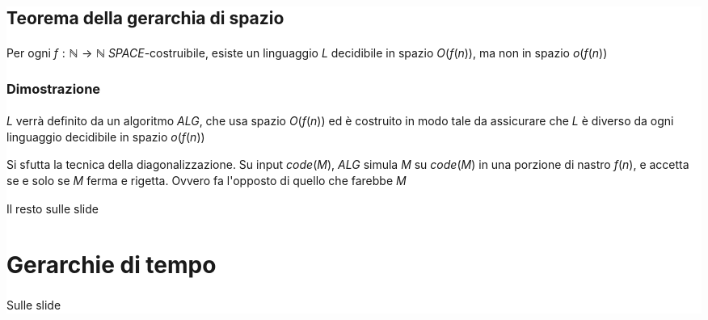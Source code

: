 ## Teorema della gerarchia di spazio
Per ogni $f : \mathbb{N} \to \mathbb{N}$ $SPACE$-costruibile, esiste un linguaggio $L$ decidibile in spazio $O(f(n))$, ma non in spazio $o(f(n))$

### Dimostrazione
$L$ verrà definito da un algoritmo $ALG$, che usa spazio $O(f(n))$ ed è costruito in modo tale da assicurare che $L$ è diverso da ogni linguaggio decidibile in spazio $o(f(n))$

Si sfutta la tecnica della diagonalizzazione. Su input $code(M)$, $ALG$ simula $M$ su $code(M)$ in una porzione di nastro $f(n)$, e accetta se e solo se $M$ ferma e rigetta.
Ovvero fa l'opposto di quello che farebbe $M$

Il resto sulle slide

# Gerarchie di tempo
Sulle slide
